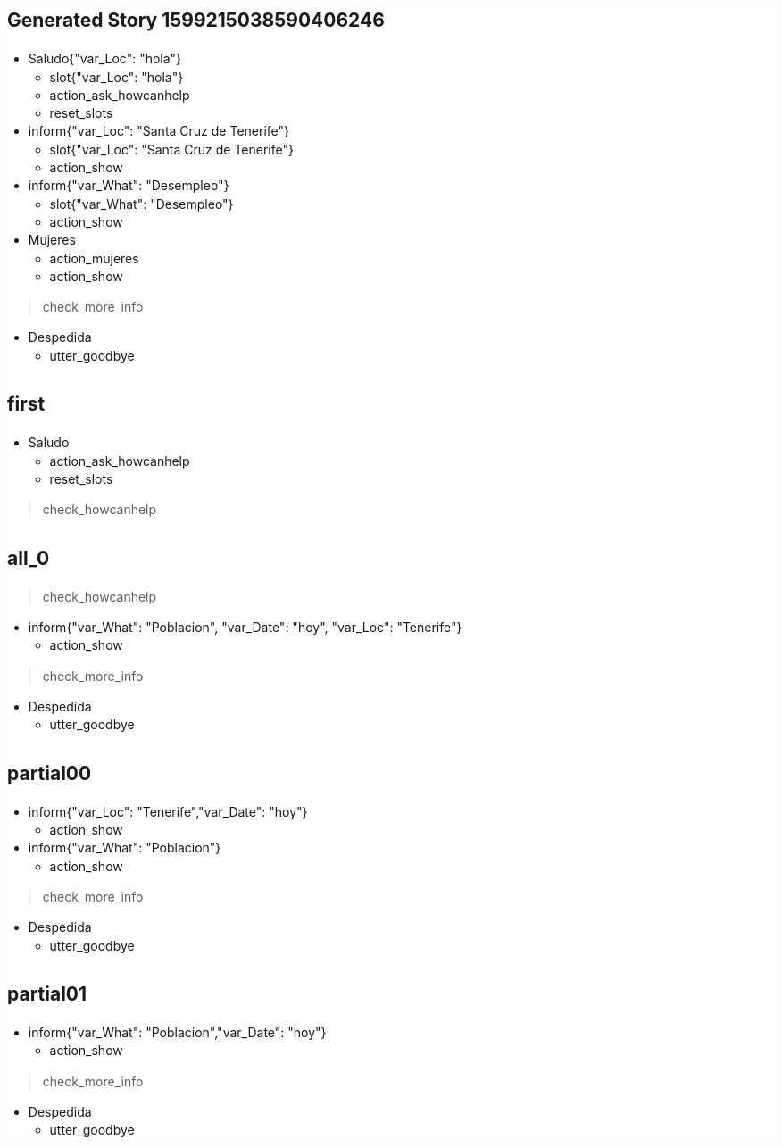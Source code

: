 ## Generated Story 1599215038590406246
* Saludo{"var_Loc": "hola"}
    - slot{"var_Loc": "hola"}
    - action_ask_howcanhelp
    - reset_slots  
* inform{"var_Loc": "Santa Cruz de Tenerife"}
    - slot{"var_Loc": "Santa Cruz de Tenerife"}
    - action_show
* inform{"var_What": "Desempleo"}
    - slot{"var_What": "Desempleo"}
    - action_show
* Mujeres
    - action_mujeres
    - action_show
   
> check_more_info
* Despedida
    - utter_goodbye   

## first
* Saludo
    - action_ask_howcanhelp
    - reset_slots  
> check_howcanhelp

## all_0
> check_howcanhelp
* inform{"var_What": "Poblacion",  "var_Date": "hoy", "var_Loc": "Tenerife"}
    - action_show
> check_more_info
* Despedida
    - utter_goodbye

## partial00
* inform{"var_Loc": "Tenerife","var_Date": "hoy"}
    - action_show
* inform{"var_What": "Poblacion"}
    - action_show
> check_more_info
* Despedida
    - utter_goodbye

## partial01
* inform{"var_What": "Poblacion","var_Date": "hoy"}
    - action_show
> check_more_info
* Despedida
    - utter_goodbye
